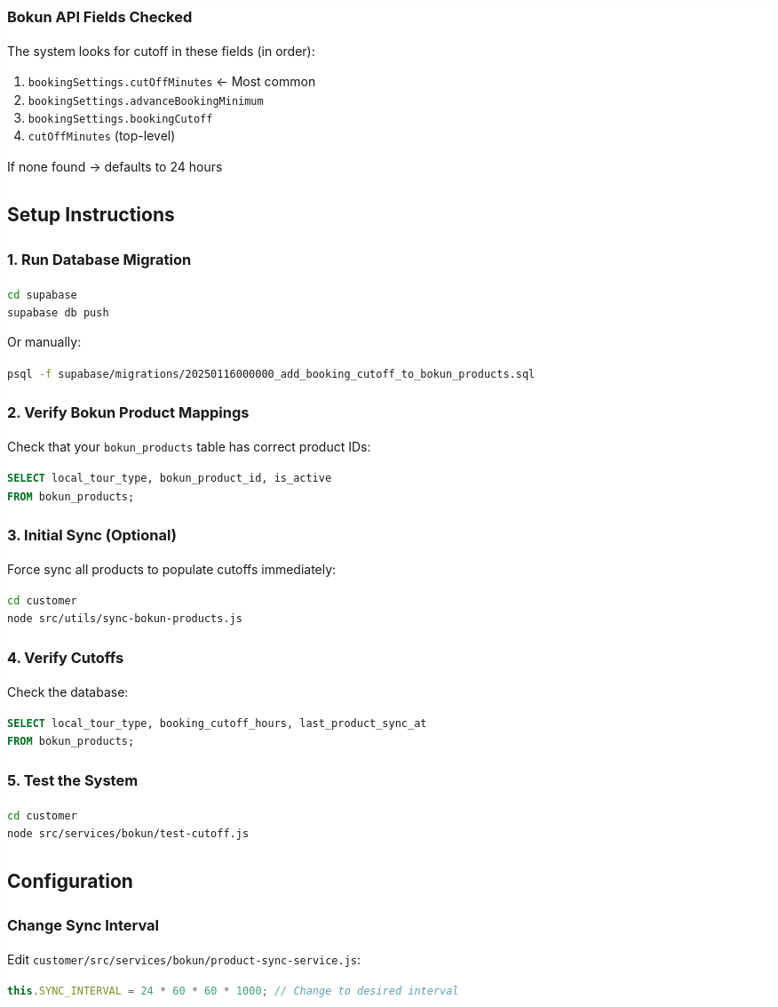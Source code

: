 ### Bokun API Fields Checked
The system looks for cutoff in these fields (in order):
1. `bookingSettings.cutOffMinutes` ← Most common
2. `bookingSettings.advanceBookingMinimum`
3. `bookingSettings.bookingCutoff`
4. `cutOffMinutes` (top-level)

If none found → defaults to 24 hours

## Setup Instructions

### 1. Run Database Migration
```bash
cd supabase
supabase db push
```

Or manually:
```bash
psql -f supabase/migrations/20250116000000_add_booking_cutoff_to_bokun_products.sql
```

### 2. Verify Bokun Product Mappings
Check that your `bokun_products` table has correct product IDs:
```sql
SELECT local_tour_type, bokun_product_id, is_active 
FROM bokun_products;
```

### 3. Initial Sync (Optional)
Force sync all products to populate cutoffs immediately:
```bash
cd customer
node src/utils/sync-bokun-products.js
```

### 4. Verify Cutoffs
Check the database:
```sql
SELECT local_tour_type, booking_cutoff_hours, last_product_sync_at 
FROM bokun_products;
```

### 5. Test the System
```bash
cd customer
node src/services/bokun/test-cutoff.js
```

## Configuration

### Change Sync Interval
Edit `customer/src/services/bokun/product-sync-service.js`:
```javascript
this.SYNC_INTERVAL = 24 * 60 * 60 * 1000; // Change to desired interval
```
